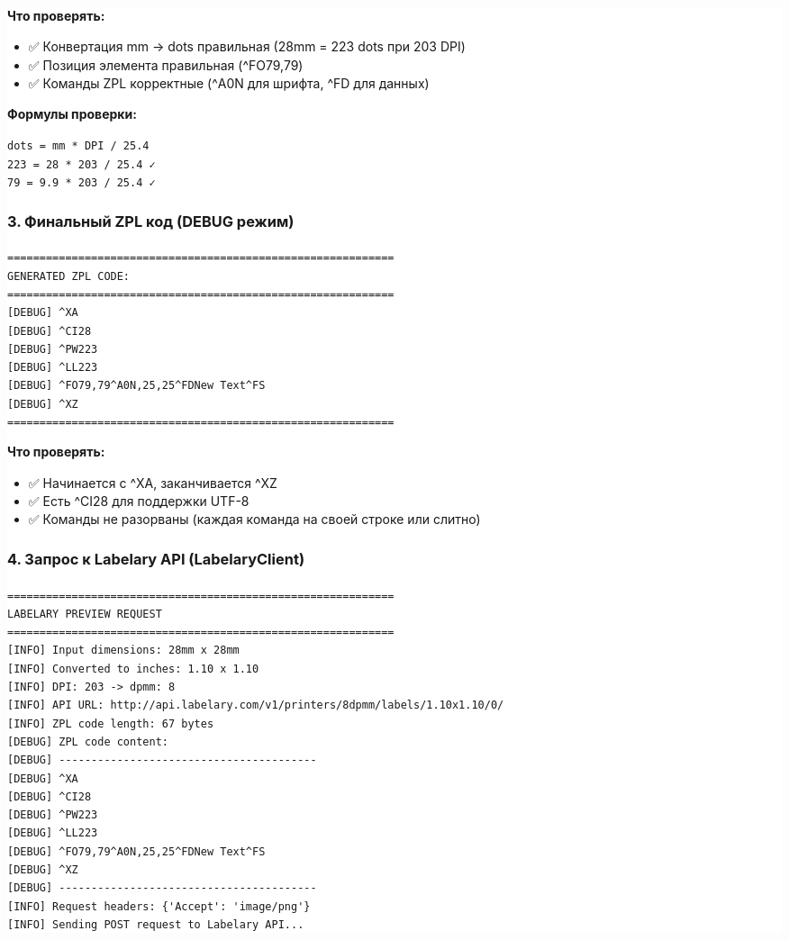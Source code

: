 **Что проверять:**
- ✅ Конвертация mm -> dots правильная (28mm = 223 dots при 203 DPI)
- ✅ Позиция элемента правильная (^FO79,79)
- ✅ Команды ZPL корректные (^A0N для шрифта, ^FD для данных)

**Формулы проверки:**
```
dots = mm * DPI / 25.4
223 = 28 * 203 / 25.4 ✓
79 = 9.9 * 203 / 25.4 ✓
```

### 3. Финальный ZPL код (DEBUG режим)

```
============================================================
GENERATED ZPL CODE:
============================================================
[DEBUG] ^XA
[DEBUG] ^CI28
[DEBUG] ^PW223
[DEBUG] ^LL223
[DEBUG] ^FO79,79^A0N,25,25^FDNew Text^FS
[DEBUG] ^XZ
============================================================
```

**Что проверять:**
- ✅ Начинается с ^XA, заканчивается ^XZ
- ✅ Есть ^CI28 для поддержки UTF-8
- ✅ Команды не разорваны (каждая команда на своей строке или слитно)

### 4. Запрос к Labelary API (LabelaryClient)

```
============================================================
LABELARY PREVIEW REQUEST
============================================================
[INFO] Input dimensions: 28mm x 28mm
[INFO] Converted to inches: 1.10 x 1.10
[INFO] DPI: 203 -> dpmm: 8
[INFO] API URL: http://api.labelary.com/v1/printers/8dpmm/labels/1.10x1.10/0/
[INFO] ZPL code length: 67 bytes
[DEBUG] ZPL code content:
[DEBUG] ----------------------------------------
[DEBUG] ^XA
[DEBUG] ^CI28
[DEBUG] ^PW223
[DEBUG] ^LL223
[DEBUG] ^FO79,79^A0N,25,25^FDNew Text^FS
[DEBUG] ^XZ
[DEBUG] ----------------------------------------
[INFO] Request headers: {'Accept': 'image/png'}
[INFO] Sending POST request to Labelary API...
```
